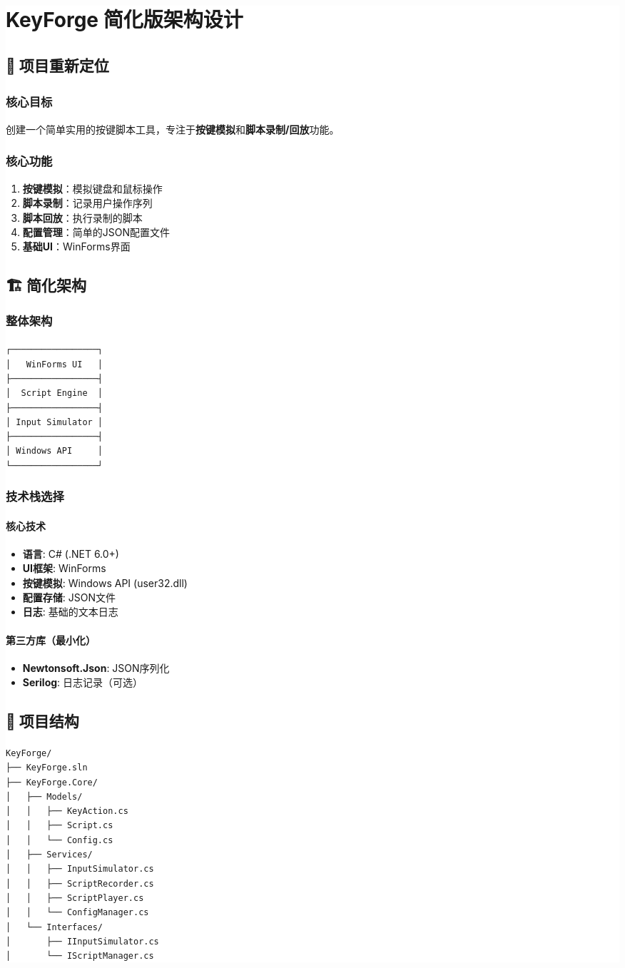 # KeyForge 简化版架构设计

## 🎯 项目重新定位

### 核心目标
创建一个简单实用的按键脚本工具，专注于**按键模拟**和**脚本录制/回放**功能。

### 核心功能
1. **按键模拟**：模拟键盘和鼠标操作
2. **脚本录制**：记录用户操作序列
3. **脚本回放**：执行录制的脚本
4. **配置管理**：简单的JSON配置文件
5. **基础UI**：WinForms界面

## 🏗️ 简化架构

### 整体架构
```
┌─────────────────┐
│   WinForms UI   │
├─────────────────┤
│  Script Engine  │
├─────────────────┤
│ Input Simulator │
├─────────────────┤
│ Windows API     │
└─────────────────┘
```

### 技术栈选择

#### 核心技术
- **语言**: C# (.NET 6.0+)
- **UI框架**: WinForms
- **按键模拟**: Windows API (user32.dll)
- **配置存储**: JSON文件
- **日志**: 基础的文本日志

#### 第三方库（最小化）
- **Newtonsoft.Json**: JSON序列化
- **Serilog**: 日志记录（可选）

## 📁 项目结构

```
KeyForge/
├── KeyForge.sln
├── KeyForge.Core/
│   ├── Models/
│   │   ├── KeyAction.cs
│   │   ├── Script.cs
│   │   └── Config.cs
│   ├── Services/
│   │   ├── InputSimulator.cs
│   │   ├── ScriptRecorder.cs
│   │   ├── ScriptPlayer.cs
│   │   └── ConfigManager.cs
│   └── Interfaces/
│       ├── IInputSimulator.cs
│       └── IScriptManager.cs
```